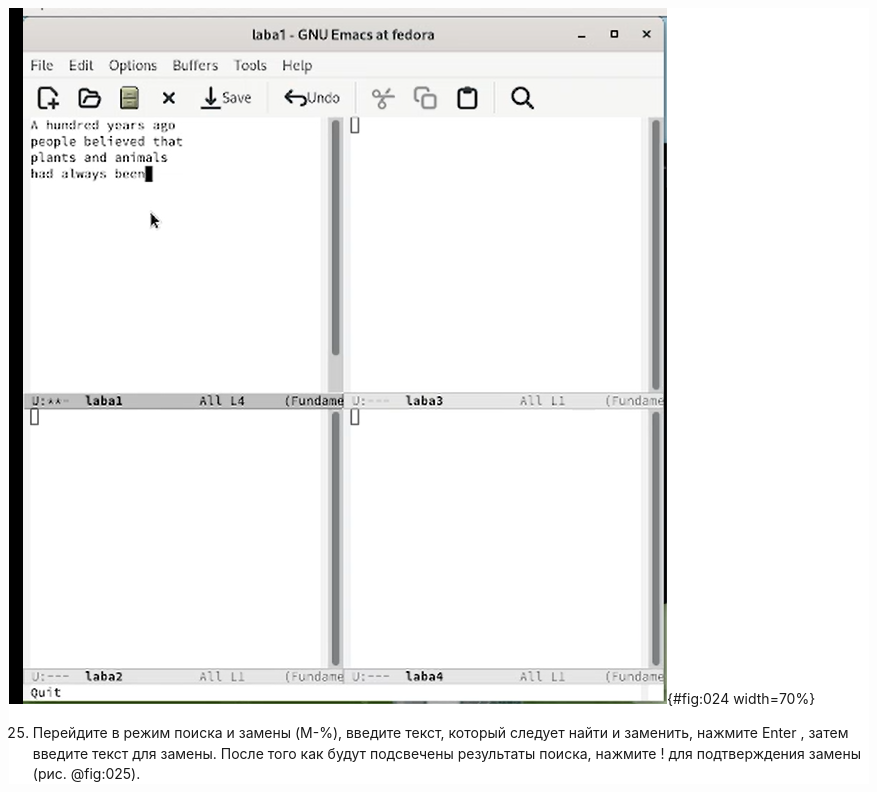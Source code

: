 ![Выйдите из режима поиска](image/24.png){#fig:024 width=70%}

25. Перейдите в режим поиска и замены (M-%), введите текст, который следует найти и заменить, нажмите Enter , затем введите текст для замены. После того как будут подсвечены результаты поиска, нажмите ! для подтверждения замены (рис. @fig:025).
